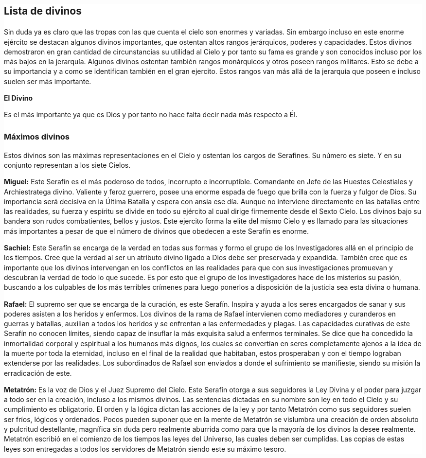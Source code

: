 
## Lista de divinos

Sin duda ya es claro que las tropas con las que cuenta el cielo son enormes y variadas. Sin embargo incluso en este enorme ejército se destacan algunos divinos importantes, que ostentan altos rangos jerárquicos, poderes y capacidades. Estos divinos demostraron en gran cantidad de circunstancias su utilidad al Cielo y por tanto su fama es grande y son conocidos incluso por los más bajos en la jerarquía.
Algunos divinos ostentan también rangos monárquicos y otros poseen rangos militares. Esto se debe a su importancia y a como se identifican también en el gran ejercito. Estos rangos van más allá de la jerarquía que poseen e incluso suelen ser más importante.

**El Divino**

Es el más importante ya que es Dios y por tanto no hace falta decir nada más respecto a Él.

### Máximos divinos

Estos divinos son las máximas representaciones en el Cielo y ostentan los cargos de Serafines. Su número es siete. Y en su conjunto representan a los siete Cielos.

**Miguel:** Este Serafín es el más poderoso de todos, incorrupto e incorruptible. Comandante en Jefe de las Huestes Celestiales y Archiestratega divino. Valiente y feroz guerrero, posee una enorme espada de fuego que brilla con la fuerza y fulgor de Dios. Su importancia será decisiva en la Última Batalla y espera con ansia ese día. Aunque no interviene directamente en las batallas entre las realidades, su fuerza y espíritu se divide en todo su ejército al cual dirige firmemente desde el Sexto Cielo. Los divinos bajo su bandera son rudos combatientes, bellos y justos. Este ejercito forma la elite del mismo Cielo y es llamado para las situaciones más importantes a pesar de que el número de divinos que obedecen a este Serafín es enorme.

**Sachiel:** Este Serafín se encarga de la verdad en todas sus formas y formo el grupo de los Investigadores allá en el principio de los tiempos. Cree que la verdad al ser un atributo divino ligado a Dios debe ser preservada y expandida. También cree que es importante que los divinos intervengan en los conflictos en las realidades para que con sus investigaciones promuevan y descubran la verdad de todo lo que sucede. Es por esto que el grupo de los investigadores hace de los misterios su pasión, buscando a los culpables de los más terribles crímenes para luego ponerlos a disposición de la justicia sea esta divina o humana.

**Rafael:** El supremo ser que se encarga de la curación, es este Serafín. Inspira y ayuda a los seres encargados de sanar y sus poderes asisten a los heridos y enfermos.
Los divinos de la rama de Rafael intervienen como mediadores y curanderos en guerras y batallas, auxilian a todos los heridos y se enfrentan a las enfermedades y plagas. Las capacidades curativas de este Serafín no conocen límites, siendo capaz de insuflar la más exquisita salud a enfermos terminales.
Se dice que ha concedido la inmortalidad corporal y espiritual a los humanos más dignos, los cuales se convertían en seres completamente ajenos a la idea de la muerte por toda la eternidad, incluso en el final de la realidad que habitaban, estos prosperaban y con el tiempo lograban extenderse por las realidades.
Los subordinados de Rafael son enviados a donde el sufrimiento se manifieste, siendo su misión la erradicación de este.

**Metatrón:** Es la voz de Dios y el Juez Supremo del Cielo. Este Serafín otorga a sus seguidores la Ley Divina y el poder para juzgar a todo ser en la creación, incluso a los mismos divinos. Las sentencias dictadas en su nombre son ley en todo el Cielo y su cumplimiento es obligatorio. El orden y la lógica dictan las acciones de la ley y por tanto Metatrón como sus seguidores suelen ser fríos, lógicos y ordenados.
Pocos pueden suponer que en la mente de Metatrón se vislumbra una creación de orden absoluto y pulcritud destellante, magnífica sin duda pero realmente aburrida como para que la mayoría de los divinos la desee realmente.
Metatrón escribió en el comienzo de los tiempos las leyes del Universo, las cuales deben ser cumplidas. Las copias de estas leyes son entregadas a todos los servidores de Metatrón siendo este su máximo tesoro.
